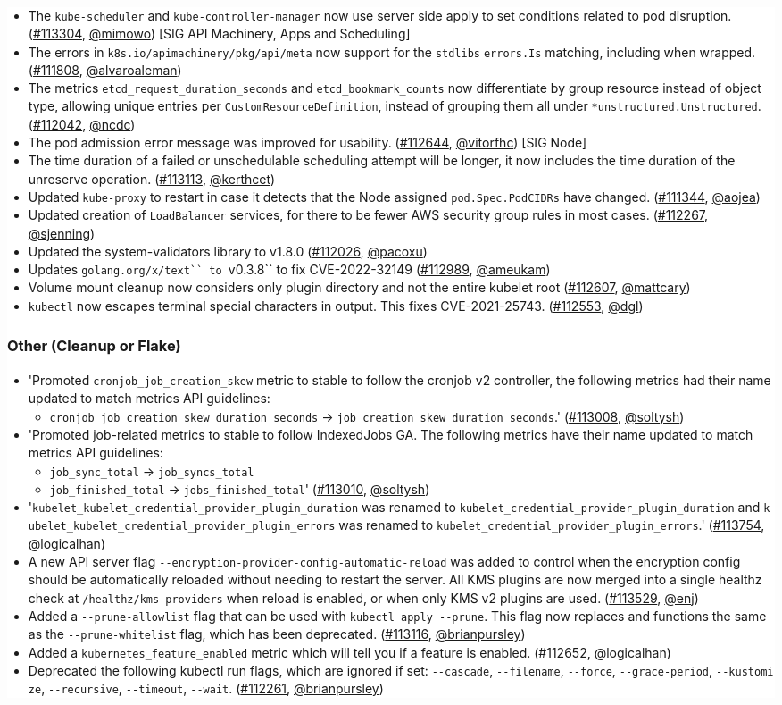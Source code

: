- The `kube-scheduler` and `kube-controller-manager` now use server side apply to set conditions related to pod disruption. ([#113304](https://github.com/kubernetes/kubernetes/pull/113304), [@mimowo](https://github.com/mimowo)) [SIG API Machinery, Apps and Scheduling]
- The errors in `k8s.io/apimachinery/pkg/api/meta` now support for the `stdlibs` `errors.Is` matching, including when wrapped. ([#111808](https://github.com/kubernetes/kubernetes/pull/111808), [@alvaroaleman](https://github.com/alvaroaleman))
- The metrics `etcd_request_duration_seconds` and `etcd_bookmark_counts` now differentiate by group resource instead of object type, allowing unique entries per `CustomResourceDefinition`, instead of grouping them all under `*unstructured.Unstructured`. ([#112042](https://github.com/kubernetes/kubernetes/pull/112042), [@ncdc](https://github.com/ncdc))
- The pod admission error message was improved for usability. ([#112644](https://github.com/kubernetes/kubernetes/pull/112644), [@vitorfhc](https://github.com/vitorfhc)) [SIG Node]
- The time duration of a failed or unschedulable scheduling attempt will be longer, it 
  now includes the time duration of the unreserve operation. ([#113113](https://github.com/kubernetes/kubernetes/pull/113113), [@kerthcet](https://github.com/kerthcet))
- Updated `kube-proxy` to restart in case it detects that the Node assigned `pod.Spec.PodCIDRs` have changed. ([#111344](https://github.com/kubernetes/kubernetes/pull/111344), [@aojea](https://github.com/aojea))
- Updated creation of `LoadBalancer` services, for there to be fewer AWS security group rules in most cases. ([#112267](https://github.com/kubernetes/kubernetes/pull/112267), [@sjenning](https://github.com/sjenning))
- Updated the system-validators library to v1.8.0 ([#112026](https://github.com/kubernetes/kubernetes/pull/112026), [@pacoxu](https://github.com/pacoxu))
- Updates `golang.org/x/text`` to `v0.3.8`` to fix CVE-2022-32149 ([#112989](https://github.com/kubernetes/kubernetes/pull/112989), [@ameukam](https://github.com/ameukam))
- Volume mount cleanup now considers only plugin directory and not the entire kubelet root ([#112607](https://github.com/kubernetes/kubernetes/pull/112607), [@mattcary](https://github.com/mattcary))
- `kubectl` now escapes terminal special characters in output. This fixes CVE-2021-25743.
   ([#112553](https://github.com/kubernetes/kubernetes/pull/112553), [@dgl](https://github.com/dgl))

### Other (Cleanup or Flake)

- 'Promoted `cronjob_job_creation_skew` metric to stable to follow the cronjob v2 controller,
  the following metrics had their name updated to match metrics API guidelines:
    - `cronjob_job_creation_skew_duration_seconds` -> `job_creation_skew_duration_seconds`.' ([#113008](https://github.com/kubernetes/kubernetes/pull/113008), [@soltysh](https://github.com/soltysh))
- 'Promoted job-related metrics to stable to follow IndexedJobs GA. The following metrics have their name updated to match metrics API guidelines:
  - `job_sync_total` -> `job_syncs_total`
  - `job_finished_total` -> `jobs_finished_total`' ([#113010](https://github.com/kubernetes/kubernetes/pull/113010), [@soltysh](https://github.com/soltysh))
- '`kubelet_kubelet_credential_provider_plugin_duration` was renamed to `kubelet_credential_provider_plugin_duration`
  and `kubelet_kubelet_credential_provider_plugin_errors` was renamed to `kubelet_credential_provider_plugin_errors`.'
   ([#113754](https://github.com/kubernetes/kubernetes/pull/113754), [@logicalhan](https://github.com/logicalhan))
- A new API server flag `--encryption-provider-config-automatic-reload` was added to control when the encryption config should be automatically reloaded without needing to restart the server.  All KMS plugins are now merged into a single healthz check at `/healthz/kms-providers` when reload is enabled, or when only KMS v2 plugins are used. ([#113529](https://github.com/kubernetes/kubernetes/pull/113529), [@enj](https://github.com/enj))
- Added a `--prune-allowlist` flag that can be used with `kubectl apply --prune`. This flag now replaces and functions the same as the `--prune-whitelist` flag, which has been deprecated. ([#113116](https://github.com/kubernetes/kubernetes/pull/113116), [@brianpursley](https://github.com/brianpursley))
- Added a `kubernetes_feature_enabled` metric which will tell you if a feature is enabled. ([#112652](https://github.com/kubernetes/kubernetes/pull/112652), [@logicalhan](https://github.com/logicalhan))
- Deprecated the following kubectl run flags, which are ignored if set: `--cascade`, `--filename`, `--force`, `--grace-period`, `--kustomize`, `--recursive`, `--timeout`, `--wait`. ([#112261](https://github.com/kubernetes/kubernetes/pull/112261), [@brianpursley](https://github.com/brianpursley))